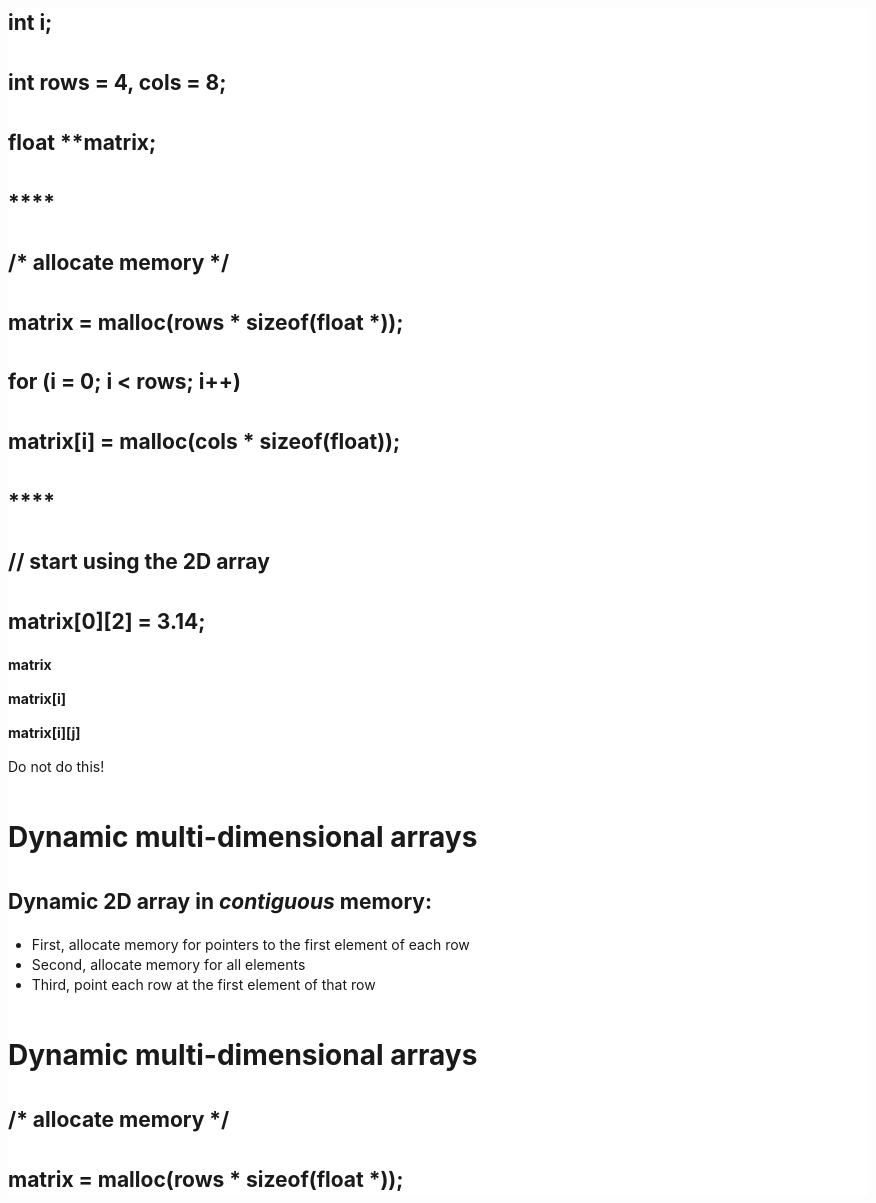 ## **int i;**

## **int rows = 4, cols = 8;**

## **float \*\*matrix;**

## ****

## **/\* allocate memory \*/**

## **matrix = malloc(rows \* sizeof(float \*));**

## **for (i = 0; i \< rows; i++)**

## **matrix\[i\] = malloc(cols \* sizeof(float));**

## ****

## **// start using the 2D array**

## **matrix\[0\]\[2\] = 3.14;**

**matrix**

**matrix\[i\]**

**matrix\[i\]\[j\]**

Do not do this\!

# **Dynamic multi-dimensional arrays**

## Dynamic 2D array in *contiguous* memory:

  - First, allocate memory for pointers to the first element of each row
  - Second, allocate memory for all elements
  - Third, point each row at the first element of that row

# **Dynamic multi-dimensional arrays**

## **/\* allocate memory \*/**

## **matrix = malloc(rows \* sizeof(float \*));**
